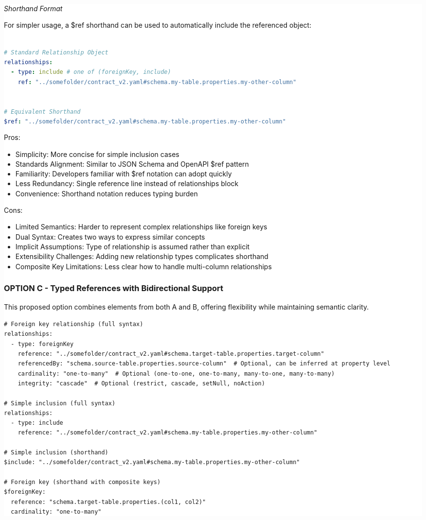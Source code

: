 *Shorthand Format*

For simpler usage, a $ref shorthand can be used to automatically include the referenced object:

``` yaml

# Standard Relationship Object
relationships:
  - type: include # one of (foreignKey, include)
    ref: "../somefolder/contract_v2.yaml#schema.my-table.properties.my-other-column"


# Equivalent Shorthand
$ref: "../somefolder/contract_v2.yaml#schema.my-table.properties.my-other-column"

```

Pros:

- Simplicity: More concise for simple inclusion cases
- Standards Alignment: Similar to JSON Schema and OpenAPI $ref pattern
- Familiarity: Developers familiar with $ref notation can adopt quickly
- Less Redundancy: Single reference line instead of relationships block
- Convenience: Shorthand notation reduces typing burden

Cons:

- Limited Semantics: Harder to represent complex relationships like foreign keys
- Dual Syntax: Creates two ways to express similar concepts
- Implicit Assumptions: Type of relationship is assumed rather than explicit
- Extensibility Challenges: Adding new relationship types complicates shorthand
- Composite Key Limitations: Less clear how to handle multi-column relationships

### OPTION C - Typed References with Bidirectional Support

This proposed option combines elements from both A and B, offering flexibility while maintaining semantic clarity.

```
# Foreign key relationship (full syntax)
relationships:
  - type: foreignKey
    reference: "../somefolder/contract_v2.yaml#schema.target-table.properties.target-column"
    referencedBy: "schema.source-table.properties.source-column"  # Optional, can be inferred at property level
    cardinality: "one-to-many"  # Optional (one-to-one, one-to-many, many-to-one, many-to-many)
    integrity: "cascade"  # Optional (restrict, cascade, setNull, noAction)

# Simple inclusion (full syntax)
relationships:
  - type: include  
    reference: "../somefolder/contract_v2.yaml#schema.my-table.properties.my-other-column"

# Simple inclusion (shorthand)
$include: "../somefolder/contract_v2.yaml#schema.my-table.properties.my-other-column"

# Foreign key (shorthand with composite keys)
$foreignKey: 
  reference: "schema.target-table.properties.(col1, col2)"
  cardinality: "one-to-many"
```
